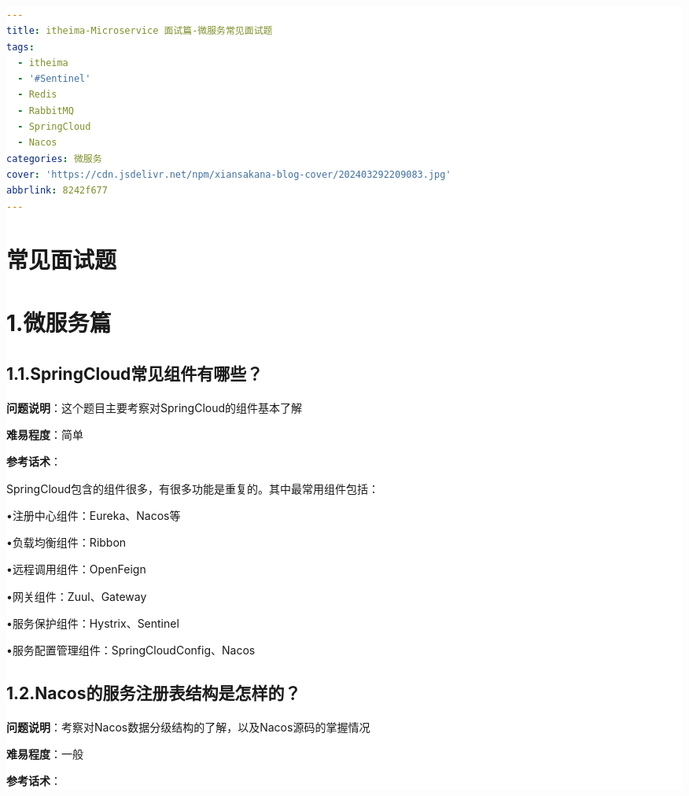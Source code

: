```yaml
---
title: itheima-Microservice 面试篇-微服务常见面试题
tags:
  - itheima
  - '#Sentinel'
  - Redis
  - RabbitMQ
  - SpringCloud
  - Nacos
categories: 微服务
cover: 'https://cdn.jsdelivr.net/npm/xiansakana-blog-cover/202403292209083.jpg'
abbrlink: 8242f677
---
```

# 常见面试题





# 1.微服务篇



## 1.1.SpringCloud常见组件有哪些？

**问题说明**：这个题目主要考察对SpringCloud的组件基本了解

**难易程度**：简单

**参考话术**：

SpringCloud包含的组件很多，有很多功能是重复的。其中最常用组件包括：

•注册中心组件：Eureka、Nacos等

•负载均衡组件：Ribbon

•远程调用组件：OpenFeign

•网关组件：Zuul、Gateway

•服务保护组件：Hystrix、Sentinel

•服务配置管理组件：SpringCloudConfig、Nacos



## 1.2.Nacos的服务注册表结构是怎样的？

**问题说明**：考察对Nacos数据分级结构的了解，以及Nacos源码的掌握情况

**难易程度**：一般

**参考话术**：
